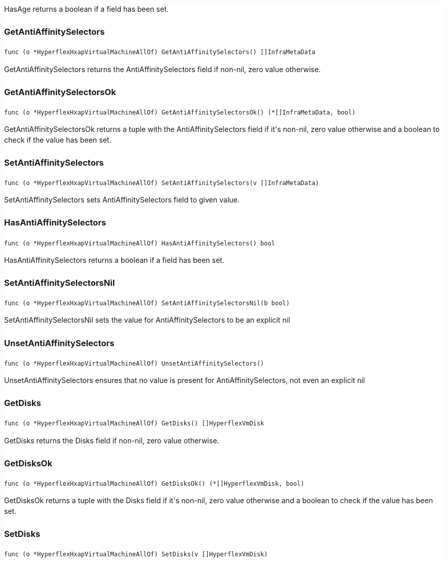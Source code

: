 HasAge returns a boolean if a field has been set.

### GetAntiAffinitySelectors

`func (o *HyperflexHxapVirtualMachineAllOf) GetAntiAffinitySelectors() []InfraMetaData`

GetAntiAffinitySelectors returns the AntiAffinitySelectors field if non-nil, zero value otherwise.

### GetAntiAffinitySelectorsOk

`func (o *HyperflexHxapVirtualMachineAllOf) GetAntiAffinitySelectorsOk() (*[]InfraMetaData, bool)`

GetAntiAffinitySelectorsOk returns a tuple with the AntiAffinitySelectors field if it's non-nil, zero value otherwise
and a boolean to check if the value has been set.

### SetAntiAffinitySelectors

`func (o *HyperflexHxapVirtualMachineAllOf) SetAntiAffinitySelectors(v []InfraMetaData)`

SetAntiAffinitySelectors sets AntiAffinitySelectors field to given value.

### HasAntiAffinitySelectors

`func (o *HyperflexHxapVirtualMachineAllOf) HasAntiAffinitySelectors() bool`

HasAntiAffinitySelectors returns a boolean if a field has been set.

### SetAntiAffinitySelectorsNil

`func (o *HyperflexHxapVirtualMachineAllOf) SetAntiAffinitySelectorsNil(b bool)`

 SetAntiAffinitySelectorsNil sets the value for AntiAffinitySelectors to be an explicit nil

### UnsetAntiAffinitySelectors
`func (o *HyperflexHxapVirtualMachineAllOf) UnsetAntiAffinitySelectors()`

UnsetAntiAffinitySelectors ensures that no value is present for AntiAffinitySelectors, not even an explicit nil
### GetDisks

`func (o *HyperflexHxapVirtualMachineAllOf) GetDisks() []HyperflexVmDisk`

GetDisks returns the Disks field if non-nil, zero value otherwise.

### GetDisksOk

`func (o *HyperflexHxapVirtualMachineAllOf) GetDisksOk() (*[]HyperflexVmDisk, bool)`

GetDisksOk returns a tuple with the Disks field if it's non-nil, zero value otherwise
and a boolean to check if the value has been set.

### SetDisks

`func (o *HyperflexHxapVirtualMachineAllOf) SetDisks(v []HyperflexVmDisk)`

